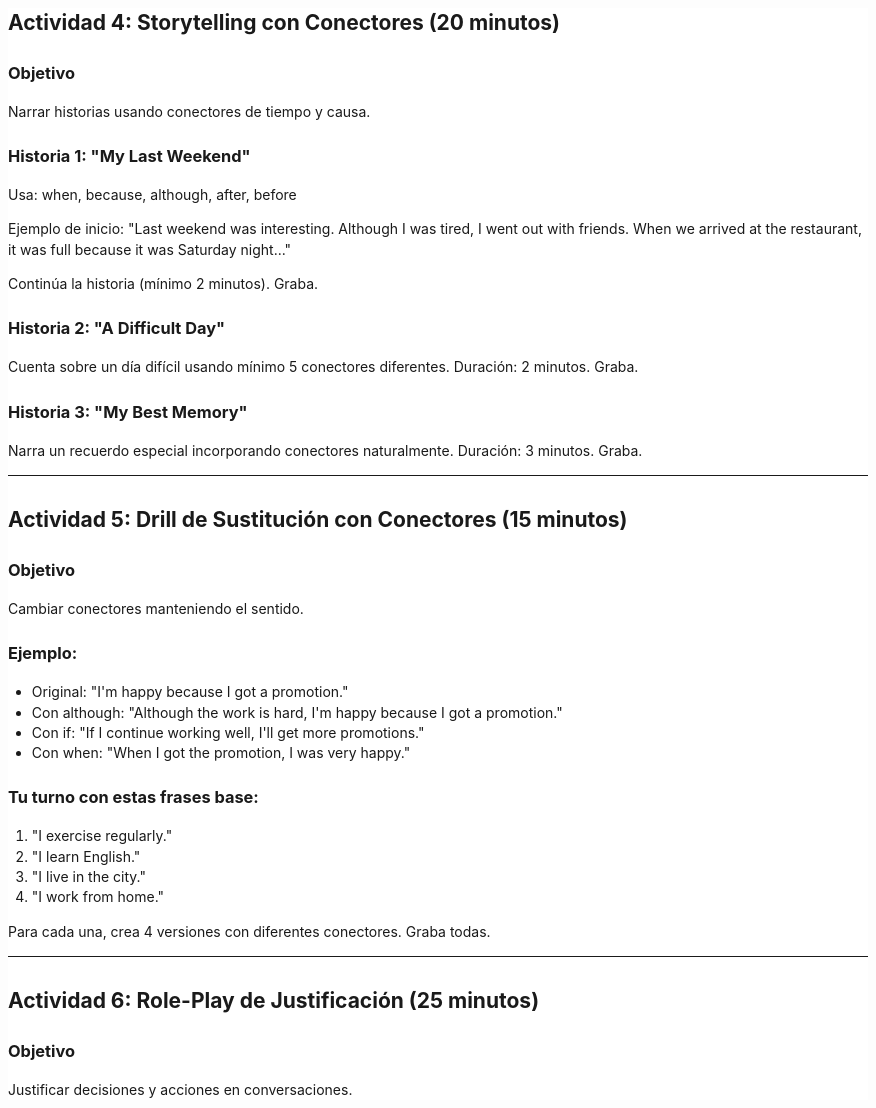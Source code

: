 
## Actividad 4: Storytelling con Conectores (20 minutos)

### Objetivo
Narrar historias usando conectores de tiempo y causa.

### Historia 1: "My Last Weekend"
Usa: when, because, although, after, before

Ejemplo de inicio:
"Last weekend was interesting. Although I was tired, I went out with friends. When we arrived at the restaurant, it was full because it was Saturday night..."

Continúa la historia (mínimo 2 minutos). Graba.

### Historia 2: "A Difficult Day"
Cuenta sobre un día difícil usando mínimo 5 conectores diferentes.
Duración: 2 minutos. Graba.

### Historia 3: "My Best Memory"
Narra un recuerdo especial incorporando conectores naturalmente.
Duración: 3 minutos. Graba.

---

## Actividad 5: Drill de Sustitución con Conectores (15 minutos)

### Objetivo
Cambiar conectores manteniendo el sentido.

### Ejemplo:
- Original: "I'm happy because I got a promotion."
- Con although: "Although the work is hard, I'm happy because I got a promotion."
- Con if: "If I continue working well, I'll get more promotions."
- Con when: "When I got the promotion, I was very happy."

### Tu turno con estas frases base:
1. "I exercise regularly."
2. "I learn English."
3. "I live in the city."
4. "I work from home."

Para cada una, crea 4 versiones con diferentes conectores. Graba todas.

---

## Actividad 6: Role-Play de Justificación (25 minutos)

### Objetivo
Justificar decisiones y acciones en conversaciones.

